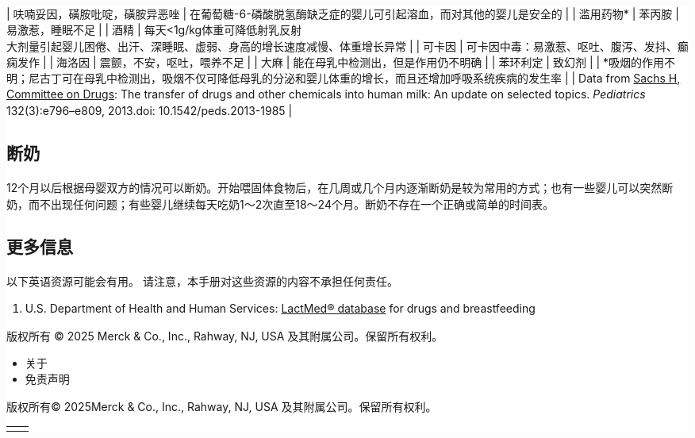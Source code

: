 | 呋喃妥因，磺胺吡啶，磺胺异恶唑 | 在葡萄糖-6-磷酸脱氢酶缺乏症的婴儿可引起溶血，而对其他的婴儿是安全的 |
| 滥用药物\* | 苯丙胺 | 易激惹，睡眠不足 |
| 酒精 | 每天<1g/kg体重可降低射乳反射<br>大剂量引起婴儿困倦、出汗、深睡眠、虚弱、身高的增长速度减慢、体重增长异常 |
| 可卡因 | 可卡因中毒：易激惹、呕吐、腹泻、发抖、癫痫发作 |
| 海洛因 | 震颤，不安，呕吐，喂养不足 |
| 大麻 | 能在母乳中检测出，但是作用仍不明确 |
| 苯环利定 | 致幻剂 |
| \*吸烟的作用不明；尼古丁可在母乳中检测出，吸烟不仅可降低母乳的分泌和婴儿体重的增长，而且还增加呼吸系统疾病的发生率 |
| Data from [Sachs H, Committee on Drugs](https://www.ncbi.nlm.nih.gov/pubmed/23979084): The transfer of drugs and other chemicals into human milk: An update on selected topics. _Pediatrics_ 132(3):e796–e809, 2013.doi: 10.1542/peds.2013-1985 |

## 断奶

12个月以后根据母婴双方的情况可以断奶。开始喂固体食物后，在几周或几个月内逐渐断奶是较为常用的方式；也有一些婴儿可以突然断奶，而不出现任何问题；有些婴儿继续每天吃奶1～2次直至18～24个月。断奶不存在一个正确或简单的时间表。

## 更多信息

以下英语资源可能会有用。 请注意，本手册对这些资源的内容不承担任何责任。

1. U.S. Department of Health and Human Services: [LactMed® database](https://www.ncbi.nlm.nih.gov/books/NBK501922/) for drugs and breastfeeding




版权所有 © 2025
Merck & Co., Inc., Rahway, NJ, USA 及其附属公司。保留所有权利。

- 关于
- 免责声明

版权所有© 2025Merck & Co., Inc., Rahway, NJ, USA 及其附属公司。保留所有权利。

|     |     |
| --- | --- |
|  |  |
